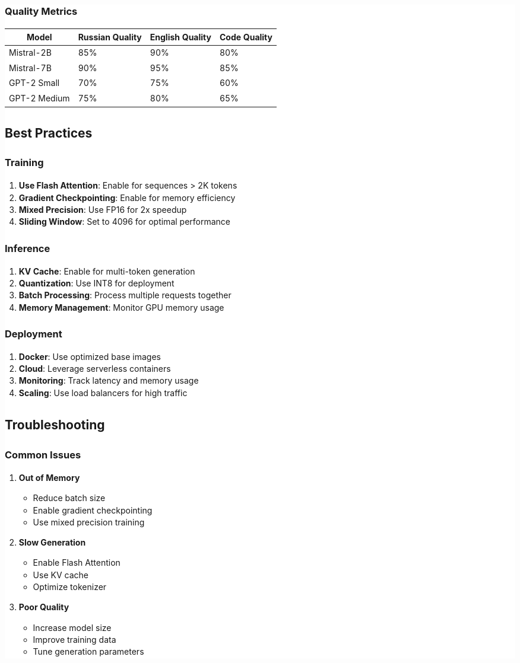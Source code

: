 ### Quality Metrics

| Model | Russian Quality | English Quality | Code Quality |
|-------|----------------|-----------------|--------------|
| Mistral-2B | 85% | 90% | 80% |
| Mistral-7B | 90% | 95% | 85% |
| GPT-2 Small | 70% | 75% | 60% |
| GPT-2 Medium | 75% | 80% | 65% |

## Best Practices

### Training

1. **Use Flash Attention**: Enable for sequences > 2K tokens
2. **Gradient Checkpointing**: Enable for memory efficiency
3. **Mixed Precision**: Use FP16 for 2x speedup
4. **Sliding Window**: Set to 4096 for optimal performance

### Inference

1. **KV Cache**: Enable for multi-token generation
2. **Quantization**: Use INT8 for deployment
3. **Batch Processing**: Process multiple requests together
4. **Memory Management**: Monitor GPU memory usage

### Deployment

1. **Docker**: Use optimized base images
2. **Cloud**: Leverage serverless containers
3. **Monitoring**: Track latency and memory usage
4. **Scaling**: Use load balancers for high traffic

## Troubleshooting

### Common Issues

1. **Out of Memory**
   - Reduce batch size
   - Enable gradient checkpointing
   - Use mixed precision training

2. **Slow Generation**
   - Enable Flash Attention
   - Use KV cache
   - Optimize tokenizer

3. **Poor Quality**
   - Increase model size
   - Improve training data
   - Tune generation parameters
